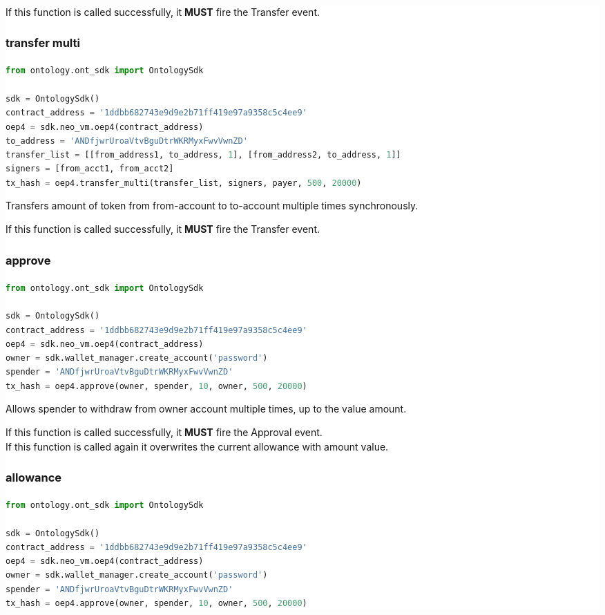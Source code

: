 <aside class="success">
If this function is called successfully, it  <strong>MUST</strong> fire the Transfer event.
</aside>

### transfer multi

```python
from ontology.ont_sdk import OntologySdk

sdk = OntologySdk()
contract_address = '1ddbb682743e9d9e2b71ff419e97a9358c5c4ee9'
oep4 = sdk.neo_vm.oep4(contract_address)
to_address = 'ANDfjwrUroaVtvBguDtrWKRMyxFwvVwnZD'
transfer_list = [[from_address1, to_address, 1], [from_address2, to_address, 1]]
signers = [from_acct1, from_acct2]
tx_hash = oep4.transfer_multi(transfer_list, signers, payer, 500, 20000)
```

Transfers amount of token from from-account to to-account multiple times synchronously.

<aside class="success">
If this function is called successfully, it  <strong>MUST</strong> fire the Transfer event.
</aside>

### approve

```python
from ontology.ont_sdk import OntologySdk

sdk = OntologySdk()
contract_address = '1ddbb682743e9d9e2b71ff419e97a9358c5c4ee9'
oep4 = sdk.neo_vm.oep4(contract_address)
owner = sdk.wallet_manager.create_account('password')
spender = 'ANDfjwrUroaVtvBguDtrWKRMyxFwvVwnZD'
tx_hash = oep4.approve(owner, spender, 10, owner, 500, 20000)
```

Allows spender to withdraw from owner account multiple times, up to the value amount.

<aside class="success">
If this function is called successfully, it  <strong>MUST</strong> fire the Approval event.
</aside>

<aside class="notice">
If this function is called again it overwrites the current allowance with amount value.
</aside>

### allowance

```python
from ontology.ont_sdk import OntologySdk

sdk = OntologySdk()
contract_address = '1ddbb682743e9d9e2b71ff419e97a9358c5c4ee9'
oep4 = sdk.neo_vm.oep4(contract_address)
owner = sdk.wallet_manager.create_account('password')
spender = 'ANDfjwrUroaVtvBguDtrWKRMyxFwvVwnZD'
tx_hash = oep4.approve(owner, spender, 10, owner, 500, 20000)
```
